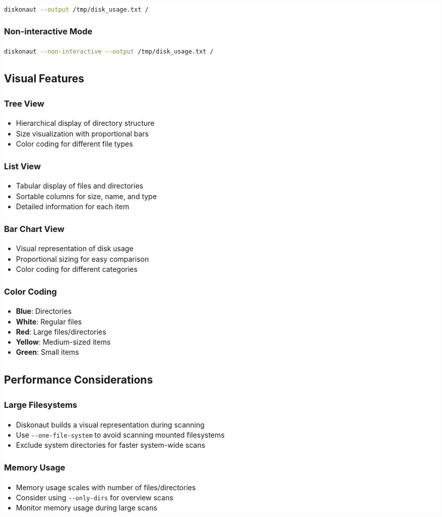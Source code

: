 ```bash
diskonaut --output /tmp/disk_usage.txt /
```

### Non-interactive Mode

```bash
diskonaut --non-interactive --output /tmp/disk_usage.txt /
```

## Visual Features

### Tree View

- Hierarchical display of directory structure
- Size visualization with proportional bars
- Color coding for different file types

### List View

- Tabular display of files and directories
- Sortable columns for size, name, and type
- Detailed information for each item

### Bar Chart View

- Visual representation of disk usage
- Proportional sizing for easy comparison
- Color coding for different categories

### Color Coding

- **Blue**: Directories
- **White**: Regular files
- **Red**: Large files/directories
- **Yellow**: Medium-sized items
- **Green**: Small items

## Performance Considerations

### Large Filesystems

- Diskonaut builds a visual representation during scanning
- Use `--one-file-system` to avoid scanning mounted filesystems
- Exclude system directories for faster system-wide scans

### Memory Usage

- Memory usage scales with number of files/directories
- Consider using `--only-dirs` for overview scans
- Monitor memory usage during large scans
